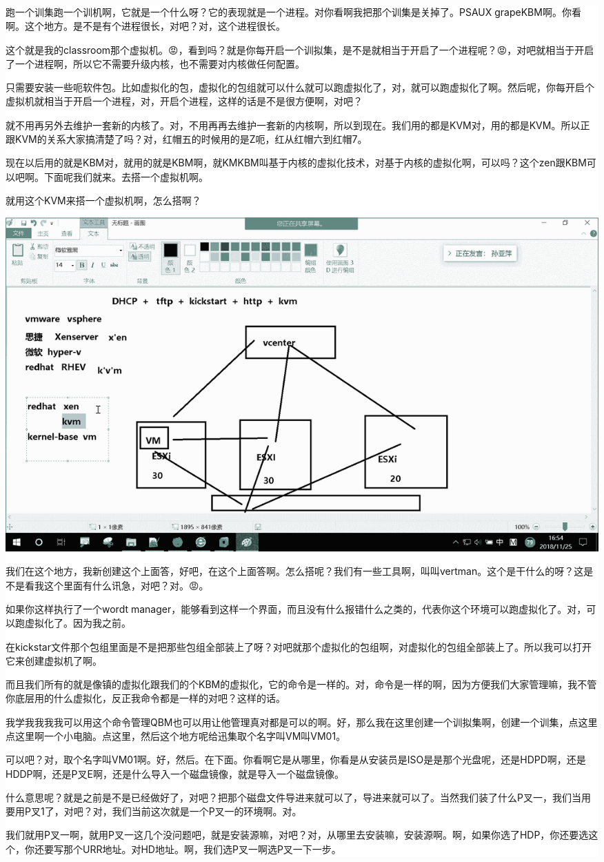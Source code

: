 跑一个训集跑一个训机啊，它就是一个什么呀？它的表现就是一个进程。对你看啊我把那个训集是关掉了。PSAUX grapeKBM啊。你看啊。这个地方。是不是有个进程很长，对吧？对，这个进程很长。

这个就是我的classroom那个虚拟机。😡，看到吗？就是你每开启一个训拟集，是不是就相当于开启了一个进程呢？😡，对吧就相当于开启了一个进程啊，所以它不需要升级内核，也不需要对内核做任何配置。

只需要安装一些呃软件包。比如虚拟化的包，虚拟化的包组就可以什么就可以跑虚拟化了，对，就可以跑虚拟化了啊。然后呢，你每开启个虚拟机就相当于开启一个进程，对，开启个进程，这样的话是不是很方便啊，对吧？

就不用再另外去维护一套新的内核了。对，不用再再去维护一套新的内核啊，所以到现在。我们用的都是KVM对，用的都是KVM。所以正跟KVM的关系大家搞清楚了吗？对，红帽五的时候用的是Z呃，红从红帽六到红帽7。

现在以后用的就是KBM对，就用的就是KBM啊，就KMKBM叫基于内核的虚拟化技术，对基于内核的虚拟化啊，可以吗？这个zen跟KBM可以吧啊。下面呢我们就来。去搭一个虚拟机啊。

就用这个KVM来搭一个虚拟机啊，怎么搭啊？

![](img/8badced2fde1621b438318161d5cc3f4_58.png)

我们在这个地方，我新创建这个上面答，好吧，在这个上面答啊。怎么搭呢？我们有一些工具啊，叫叫vertman。这个是干什么的呀？这是不是看我这个里面有什么讯急，对吧？对。😡。

如果你这样执行了一个wordt manager，能够看到这样一个界面，而且没有什么报错什么之类的，代表你这个环境可以跑虚拟化了。对，可以跑虚拟化了。因为我之前。

在kickstar文件那个包组里面是不是把那些包组全部装上了呀？对吧就那个虚拟化的包组啊，对虚拟化的包组全部装上了。所以我可以打开它来创建虚拟机了啊。

而且我们所有的就是像镇的虚拟化跟我们的个KBM的虚拟化，它的命令是一样的。对，命令是一样的啊，因为方便我们大家管理嘛，我不管你底层用的什么虚拟化，反正我命令都是一样的对吧？这样的话。

我学我我我我可以用这个命令管理QBM也可以用让他管理真对都是可以的啊。好，那么我在这里创建一个训拟集啊，创建一个训集，点这里点这里啊一个小电脑。点这里，然后这个地方呢给迅集取个名字叫VM叫VM01。

可以吧？对，取个名字叫VM01啊。好，然后。在下面。你看啊它是从哪里，你看是从安装员是ISO是是那个光盘呢，还是HDPD啊，还是HDDP啊，还是P叉E啊，还是什么导入一个磁盘镜像，就是导入一个磁盘镜像。

什么意思呢？就是之前是不是已经做好了，对吧？把那个磁盘文件导进来就可以了，导进来就可以了。当然我们装了什么P叉一，我们当用要用P叉1了，对吧？对，我们当前这次就是一个P叉一的环境啊。对。

我们就用P叉一啊，就用P叉一这几个没问题吧，就是安装源嘛，对吧？对，从哪里去安装嘛，安装源啊。啊，如果你选了HDP，你还要选这个，你还要写那个URR地址。对HD地址。啊，我们选P叉一啊选P叉一下一步。
